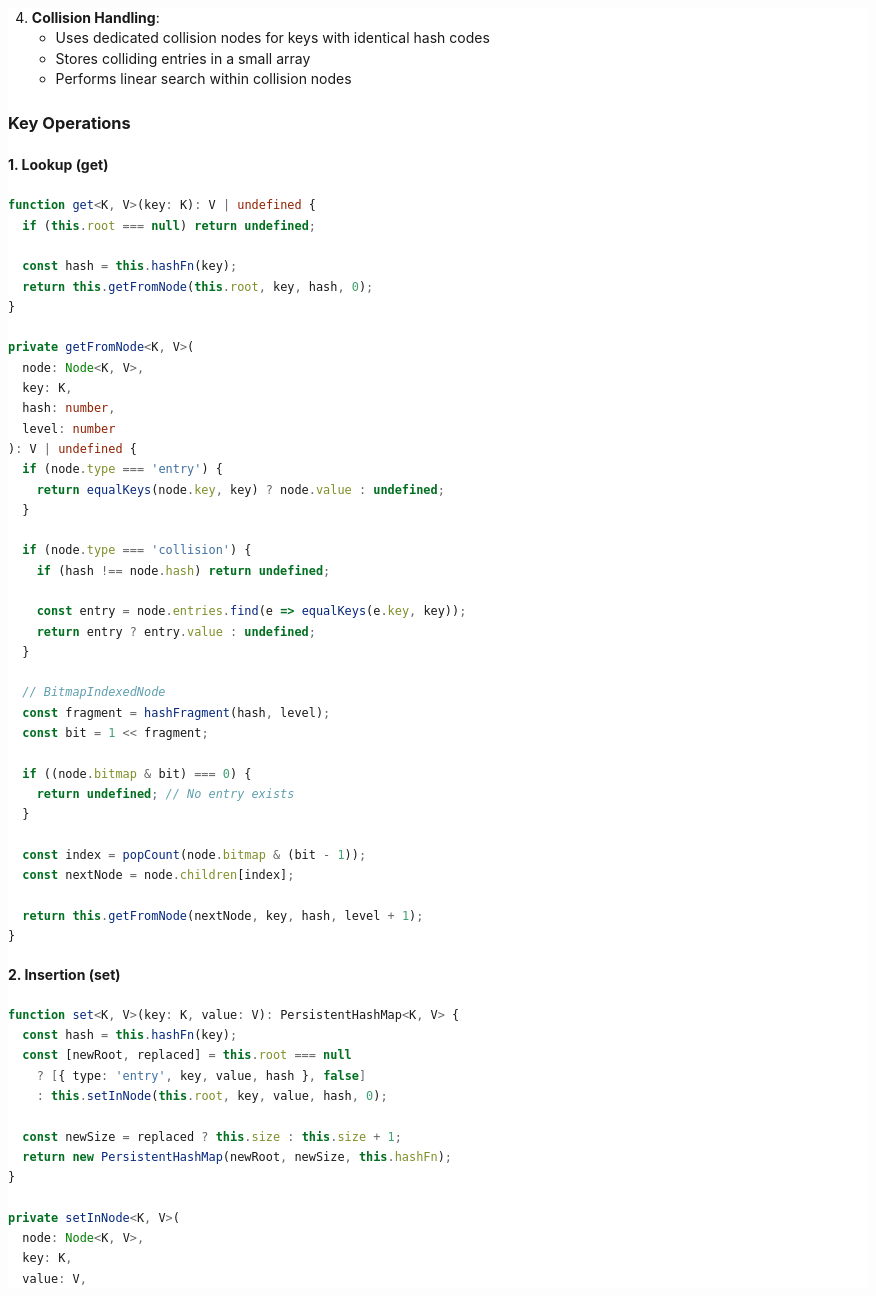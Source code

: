 4. **Collision Handling**:
   - Uses dedicated collision nodes for keys with identical hash codes
   - Stores colliding entries in a small array
   - Performs linear search within collision nodes

### Key Operations

#### 1. Lookup (get)
```typescript
function get<K, V>(key: K): V | undefined {
  if (this.root === null) return undefined;

  const hash = this.hashFn(key);
  return this.getFromNode(this.root, key, hash, 0);
}

private getFromNode<K, V>(
  node: Node<K, V>,
  key: K,
  hash: number,
  level: number
): V | undefined {
  if (node.type === 'entry') {
    return equalKeys(node.key, key) ? node.value : undefined;
  }

  if (node.type === 'collision') {
    if (hash !== node.hash) return undefined;

    const entry = node.entries.find(e => equalKeys(e.key, key));
    return entry ? entry.value : undefined;
  }

  // BitmapIndexedNode
  const fragment = hashFragment(hash, level);
  const bit = 1 << fragment;

  if ((node.bitmap & bit) === 0) {
    return undefined; // No entry exists
  }

  const index = popCount(node.bitmap & (bit - 1));
  const nextNode = node.children[index];

  return this.getFromNode(nextNode, key, hash, level + 1);
}
```

#### 2. Insertion (set)
```typescript
function set<K, V>(key: K, value: V): PersistentHashMap<K, V> {
  const hash = this.hashFn(key);
  const [newRoot, replaced] = this.root === null
    ? [{ type: 'entry', key, value, hash }, false]
    : this.setInNode(this.root, key, value, hash, 0);

  const newSize = replaced ? this.size : this.size + 1;
  return new PersistentHashMap(newRoot, newSize, this.hashFn);
}

private setInNode<K, V>(
  node: Node<K, V>,
  key: K,
  value: V,
```